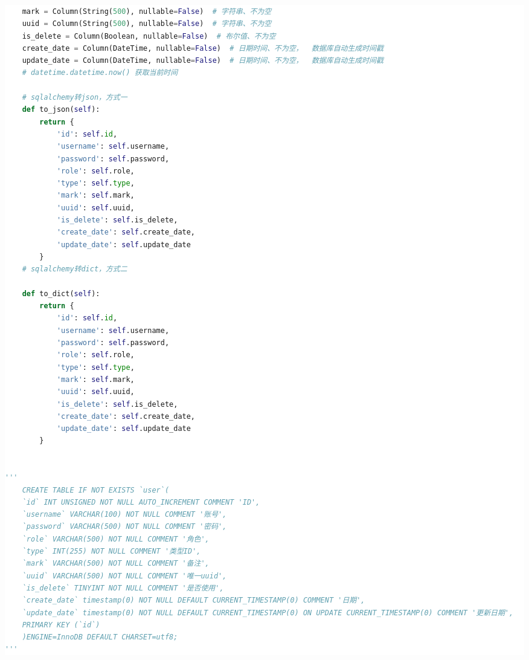 ```python
    mark = Column(String(500), nullable=False)  # 字符串、不为空
    uuid = Column(String(500), nullable=False)  # 字符串、不为空
    is_delete = Column(Boolean, nullable=False)  # 布尔值、不为空
    create_date = Column(DateTime, nullable=False)  # 日期时间、不为空，  数据库自动生成时间戳
    update_date = Column(DateTime, nullable=False)  # 日期时间、不为空，  数据库自动生成时间戳
    # datetime.datetime.now() 获取当前时间

    # sqlalchemy转json，方式一
    def to_json(self):
        return {
            'id': self.id,
            'username': self.username,
            'password': self.password,
            'role': self.role,
            'type': self.type,
            'mark': self.mark,
            'uuid': self.uuid,
            'is_delete': self.is_delete,
            'create_date': self.create_date,
            'update_date': self.update_date
        }
    # sqlalchemy转dict，方式二

    def to_dict(self):
        return {
            'id': self.id,
            'username': self.username,
            'password': self.password,
            'role': self.role,
            'type': self.type,
            'mark': self.mark,
            'uuid': self.uuid,
            'is_delete': self.is_delete,
            'create_date': self.create_date,
            'update_date': self.update_date
        }


'''
    CREATE TABLE IF NOT EXISTS `user`(
    `id` INT UNSIGNED NOT NULL AUTO_INCREMENT COMMENT 'ID',
    `username` VARCHAR(100) NOT NULL COMMENT '账号',
    `password` VARCHAR(500) NOT NULL COMMENT '密码',
    `role` VARCHAR(500) NOT NULL COMMENT '角色',
    `type` INT(255) NOT NULL COMMENT '类型ID',
    `mark` VARCHAR(500) NOT NULL COMMENT '备注',
    `uuid` VARCHAR(500) NOT NULL COMMENT '唯一uuid',
    `is_delete` TINYINT NOT NULL COMMENT '是否使用',
    `create_date` timestamp(0) NOT NULL DEFAULT CURRENT_TIMESTAMP(0) COMMENT '日期',
    `update_date` timestamp(0) NOT NULL DEFAULT CURRENT_TIMESTAMP(0) ON UPDATE CURRENT_TIMESTAMP(0) COMMENT '更新日期',
    PRIMARY KEY (`id`)
    )ENGINE=InnoDB DEFAULT CHARSET=utf8;
'''
```
